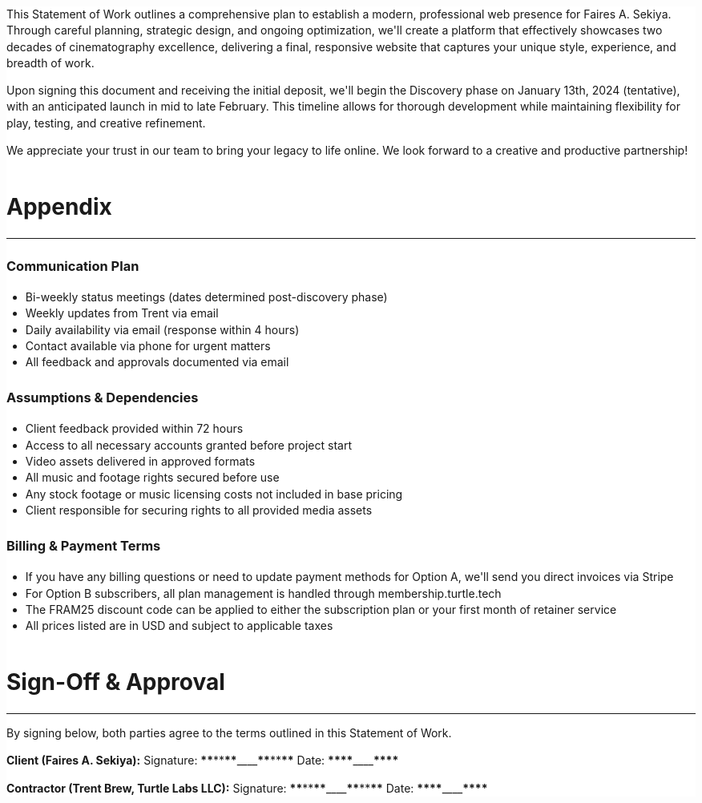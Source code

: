This Statement of Work outlines a comprehensive plan to establish a modern, professional web presence for Faires A. Sekiya. Through careful planning, strategic design, and ongoing optimization, we'll create a platform that effectively showcases two decades of cinematography excellence, delivering a final, responsive website that captures your unique style, experience, and breadth of work.

Upon signing this document and receiving the initial deposit, we'll begin the Discovery phase on January 13th, 2024 (tentative), with an anticipated launch in mid to late February. This timeline allows for thorough development while maintaining flexibility for play, testing, and creative refinement.

We appreciate your trust in our team to bring your legacy to life online. We look forward to a creative and productive partnership!

# **Appendix**

---

### Communication Plan

- Bi-weekly status meetings (dates determined post-discovery phase)
- Weekly updates from Trent via email
- Daily availability via email (response within 4 hours)
- Contact available via phone for urgent matters
- All feedback and approvals documented via email

### Assumptions & Dependencies

- Client feedback provided within 72 hours
- Access to all necessary accounts granted before project start
- Video assets delivered in approved formats
- All music and footage rights secured before use
- Any stock footage or music licensing costs not included in base pricing
- Client responsible for securing rights to all provided media assets

### Billing & Payment Terms

- If you have any billing questions or need to update payment methods for Option A, we'll send you direct invoices via Stripe
- For Option B subscribers, all plan management is handled through membership.turtle.tech
- The FRAM25 discount code can be applied to either the subscription plan or your first month of retainer service
- All prices listed are in USD and subject to applicable taxes

# **Sign-Off & Approval**

---

By signing below, both parties agree to the terms outlined in this Statement of Work.

**Client (Faires A. Sekiya):**
Signature: **\*\***\*\***\*\***\_\_\_\_**\*\***\*\***\*\***
Date: **\*\*\*\***\_\_\_\_**\*\*\*\***

**Contractor (Trent Brew, Turtle Labs LLC):**
Signature: **\*\***\*\***\*\***\_\_\_\_**\*\***\*\***\*\***
Date: **\*\*\*\***\_\_\_\_**\*\*\*\***
